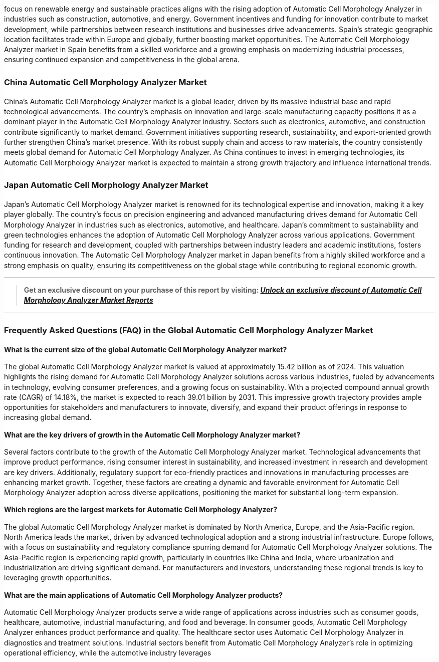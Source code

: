 focus on renewable energy and sustainable practices aligns with the rising adoption of Automatic Cell Morphology Analyzer in industries such as construction, automotive, and energy. Government incentives and funding for innovation contribute to market development, while partnerships between research institutions and businesses drive advancements. Spain&rsquo;s strategic geographic location facilitates trade within Europe and globally, further boosting market opportunities. The Automatic Cell Morphology Analyzer market in Spain benefits from a skilled workforce and a growing emphasis on modernizing industrial processes, ensuring continued expansion and competitiveness in the global arena.</p><h3>China Automatic Cell Morphology Analyzer Market</h3><p>China&rsquo;s Automatic Cell Morphology Analyzer market is a global leader, driven by its massive industrial base and rapid technological advancements. The country&rsquo;s emphasis on innovation and large-scale manufacturing capacity positions it as a dominant player in the Automatic Cell Morphology Analyzer industry. Sectors such as electronics, automotive, and construction contribute significantly to market demand. Government initiatives supporting research, sustainability, and export-oriented growth further strengthen China&rsquo;s market presence. With its robust supply chain and access to raw materials, the country consistently meets global demand for Automatic Cell Morphology Analyzer. As China continues to invest in emerging technologies, its Automatic Cell Morphology Analyzer market is expected to maintain a strong growth trajectory and influence international trends.</p><h3>Japan Automatic Cell Morphology Analyzer Market</h3><p>Japan&rsquo;s Automatic Cell Morphology Analyzer market is renowned for its technological expertise and innovation, making it a key player globally. The country&rsquo;s focus on precision engineering and advanced manufacturing drives demand for Automatic Cell Morphology Analyzer in industries such as electronics, automotive, and healthcare. Japan&rsquo;s commitment to sustainability and green technologies enhances the adoption of Automatic Cell Morphology Analyzer across various applications. Government funding for research and development, coupled with partnerships between industry leaders and academic institutions, fosters continuous innovation. The Automatic Cell Morphology Analyzer market in Japan benefits from a highly skilled workforce and a strong emphasis on quality, ensuring its competitiveness on the global stage while contributing to regional economic growth.</p><hr /><blockquote><p><strong>Get an exclusive discount on your purchase of this report by visiting: <em><a href="://marketresearchpulse.com/ask-for-discount/77285?utm_source=Github&amp;utm_medium=0116">Unlock an exclusive discount of Automatic Cell Morphology Analyzer Market Reports</a></em>&nbsp;</strong></p></blockquote><hr /><h3>Frequently Asked Questions (FAQ) in the Global Automatic Cell Morphology Analyzer Market</h3><p><strong>What is the current size of the global Automatic Cell Morphology Analyzer market?</strong></p><p>The global Automatic Cell Morphology Analyzer market is valued at approximately 15.42 billion as of 2024. This valuation highlights the rising demand for Automatic Cell Morphology Analyzer solutions across various industries, fueled by advancements in technology, evolving consumer preferences, and a growing focus on sustainability. With a projected compound annual growth rate (CAGR) of 14.18%, the market is expected to reach 39.01 billion by 2031. This impressive growth trajectory provides ample opportunities for stakeholders and manufacturers to innovate, diversify, and expand their product offerings in response to increasing global demand.</p><p><strong>What are the key drivers of growth in the Automatic Cell Morphology Analyzer market?</strong></p><p>Several factors contribute to the growth of the Automatic Cell Morphology Analyzer market. Technological advancements that improve product performance, rising consumer interest in sustainability, and increased investment in research and development are key drivers. Additionally, regulatory support for eco-friendly practices and innovations in manufacturing processes are enhancing market growth. Together, these factors are creating a dynamic and favorable environment for Automatic Cell Morphology Analyzer adoption across diverse applications, positioning the market for substantial long-term expansion.</p><p><strong>Which regions are the largest markets for Automatic Cell Morphology Analyzer?</strong></p><p>The global Automatic Cell Morphology Analyzer market is dominated by North America, Europe, and the Asia-Pacific region. North America leads the market, driven by advanced technological adoption and a strong industrial infrastructure. Europe follows, with a focus on sustainability and regulatory compliance spurring demand for Automatic Cell Morphology Analyzer solutions. The Asia-Pacific region is experiencing rapid growth, particularly in countries like China and India, where urbanization and industrialization are driving significant demand. For manufacturers and investors, understanding these regional trends is key to leveraging growth opportunities.</p><p><strong>What are the main applications of Automatic Cell Morphology Analyzer products?</strong></p><p>Automatic Cell Morphology Analyzer products serve a wide range of applications across industries such as consumer goods, healthcare, automotive, industrial manufacturing, and food and beverage. In consumer goods, Automatic Cell Morphology Analyzer enhances product performance and quality. The healthcare sector uses Automatic Cell Morphology Analyzer in diagnostics and treatment solutions. Industrial sectors benefit from Automatic Cell Morphology Analyzer&rsquo;s role in optimizing operational efficiency, while the automotive industry leverages